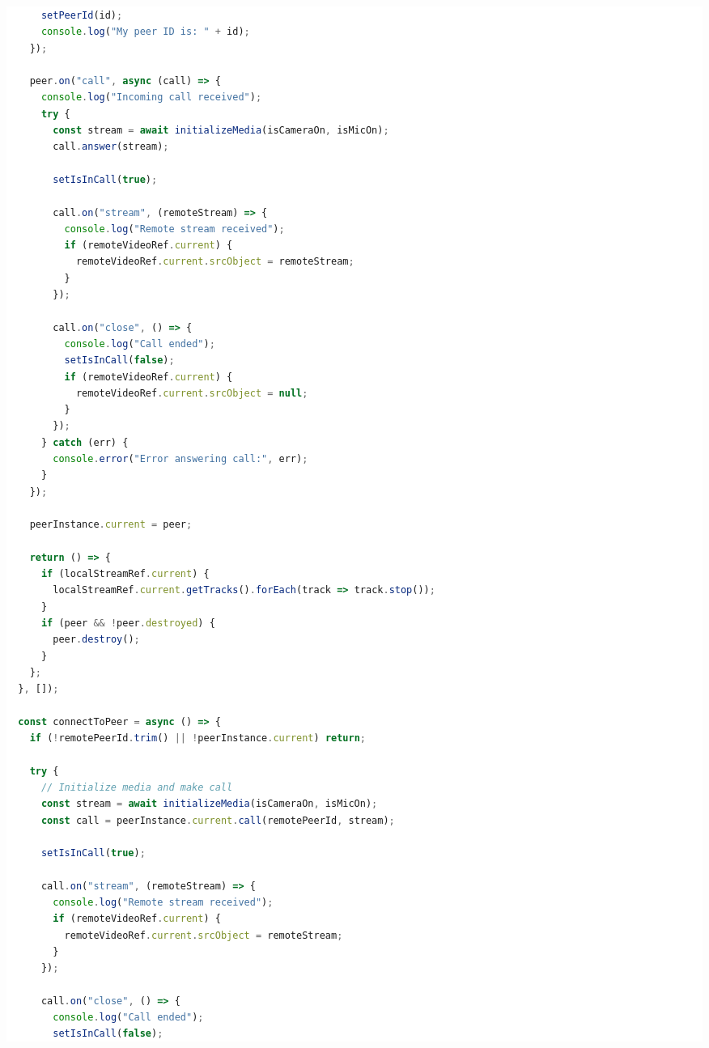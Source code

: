 ```typescript
      setPeerId(id);
      console.log("My peer ID is: " + id);
    });

    peer.on("call", async (call) => {
      console.log("Incoming call received");
      try {
        const stream = await initializeMedia(isCameraOn, isMicOn);
        call.answer(stream);
        
        setIsInCall(true);
        
        call.on("stream", (remoteStream) => {
          console.log("Remote stream received");
          if (remoteVideoRef.current) {
            remoteVideoRef.current.srcObject = remoteStream;
          }
        });

        call.on("close", () => {
          console.log("Call ended");
          setIsInCall(false);
          if (remoteVideoRef.current) {
            remoteVideoRef.current.srcObject = null;
          }
        });
      } catch (err) {
        console.error("Error answering call:", err);
      }
    });

    peerInstance.current = peer;

    return () => {
      if (localStreamRef.current) {
        localStreamRef.current.getTracks().forEach(track => track.stop());
      }
      if (peer && !peer.destroyed) {
        peer.destroy();
      }
    };
  }, []);

  const connectToPeer = async () => {
    if (!remotePeerId.trim() || !peerInstance.current) return;

    try {
      // Initialize media and make call
      const stream = await initializeMedia(isCameraOn, isMicOn);
      const call = peerInstance.current.call(remotePeerId, stream);

      setIsInCall(true);

      call.on("stream", (remoteStream) => {
        console.log("Remote stream received");
        if (remoteVideoRef.current) {
          remoteVideoRef.current.srcObject = remoteStream;
        }
      });

      call.on("close", () => {
        console.log("Call ended");
        setIsInCall(false);
```